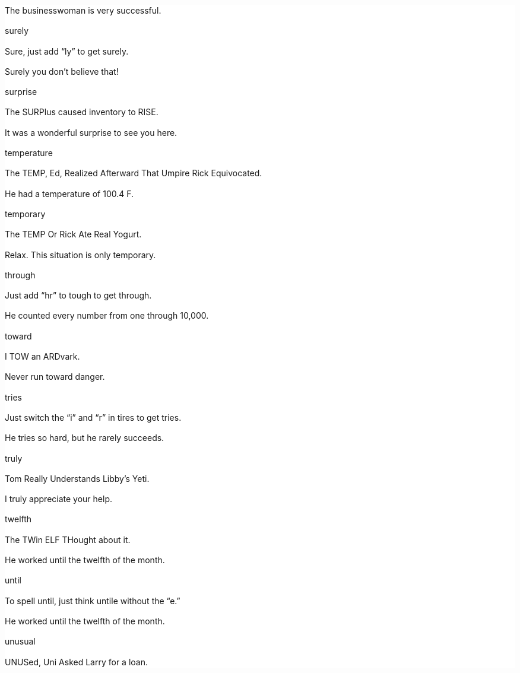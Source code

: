 The businesswoman is very successful.

surely

Sure, just add “ly” to get surely.

Surely you don’t believe that!

surprise

The SURPlus caused inventory to RISE.

It was a wonderful surprise to see you here.

temperature

The TEMP, Ed, Realized Afterward That Umpire Rick Equivocated.

He had a temperature of 100.4 F.

temporary

The TEMP Or Rick Ate Real Yogurt.

Relax. This situation is only temporary.

through

Just add “hr” to tough to get through.

He counted every number from one through 10,000.

toward

I TOW an ARDvark.

Never run toward danger.

tries

Just switch the “i” and “r” in tires to get tries.

He tries so hard, but he rarely succeeds.

truly

Tom Really Understands Libby’s Yeti.

I truly appreciate your help.

twelfth

The TWin ELF THought about it.

He worked until the twelfth of the month.

until

To spell until, just think untile without the “e.”

He worked until the twelfth of the month.

unusual

UNUSed, Uni Asked Larry for a loan.
